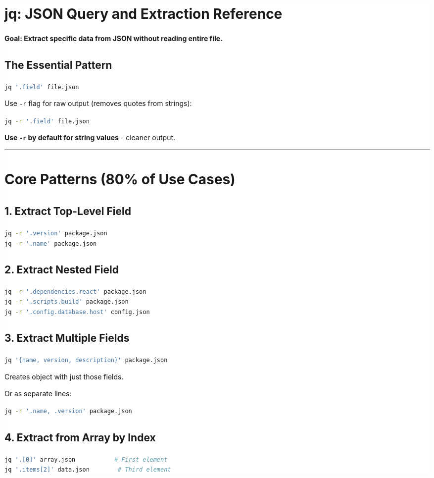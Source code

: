 # jq: JSON Query and Extraction Reference

**Goal: Extract specific data from JSON without reading entire file.**

## The Essential Pattern

```bash
jq '.field' file.json
```

Use `-r` flag for raw output (removes quotes from strings):
```bash
jq -r '.field' file.json
```

**Use `-r` by default for string values** - cleaner output.

---

# Core Patterns (80% of Use Cases)

## 1. Extract Top-Level Field
```bash
jq -r '.version' package.json
jq -r '.name' package.json
```

## 2. Extract Nested Field
```bash
jq -r '.dependencies.react' package.json
jq -r '.scripts.build' package.json
jq -r '.config.database.host' config.json
```

## 3. Extract Multiple Fields
```bash
jq '{name, version, description}' package.json
```
Creates object with just those fields.

Or as separate lines:
```bash
jq -r '.name, .version' package.json
```

## 4. Extract from Array by Index
```bash
jq '.[0]' array.json           # First element
jq '.items[2]' data.json        # Third element
```
